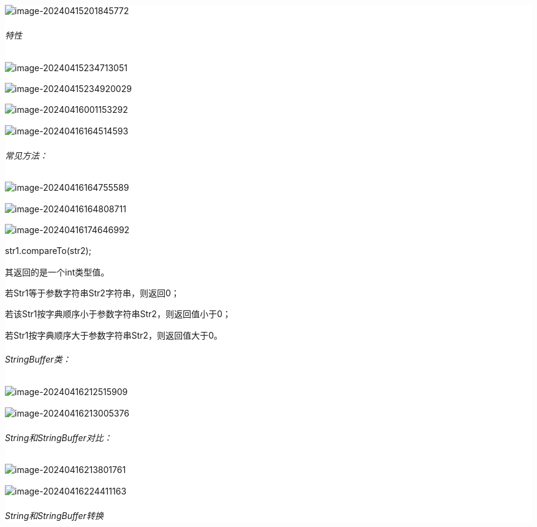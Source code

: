 

![image-20240415201845772](C:\Users\Pretender\AppData\Roaming\Typora\typora-user-images\image-20240415201845772.png)



###### 特性

![image-20240415234713051](C:\Users\Pretender\AppData\Roaming\Typora\typora-user-images\image-20240415234713051.png)

![image-20240415234920029](C:\Users\Pretender\AppData\Roaming\Typora\typora-user-images\image-20240415234920029.png)

![image-20240416001153292](C:\Users\Pretender\AppData\Roaming\Typora\typora-user-images\image-20240416001153292.png)

![image-20240416164514593](C:\Users\Pretender\AppData\Roaming\Typora\typora-user-images\image-20240416164514593.png)





###### 常见方法：

 ![image-20240416164755589](C:\Users\Pretender\AppData\Roaming\Typora\typora-user-images\image-20240416164755589.png)

![image-20240416164808711](C:\Users\Pretender\AppData\Roaming\Typora\typora-user-images\image-20240416164808711.png)

![image-20240416174646992](C:\Users\Pretender\AppData\Roaming\Typora\typora-user-images\image-20240416174646992.png)

str1.compareTo(str2);

其返回的是一个int类型值。

若Str1等于参数字符串Str2字符串，则返回0；

若该Str1按字典顺序小于参数字符串Str2，则返回值小于0；

若Str1按字典顺序大于参数字符串Str2，则返回值大于0。





###### StringBuffer类：

![image-20240416212515909](C:\Users\Pretender\AppData\Roaming\Typora\typora-user-images\image-20240416212515909.png)

![image-20240416213005376](C:\Users\Pretender\AppData\Roaming\Typora\typora-user-images\image-20240416213005376.png)

###### String和StringBuffer对比：

![image-20240416213801761](C:\Users\Pretender\AppData\Roaming\Typora\typora-user-images\image-20240416213801761.png)



![image-20240416224411163](C:\Users\Pretender\AppData\Roaming\Typora\typora-user-images\image-20240416224411163.png)



###### String和StringBuffer转换

